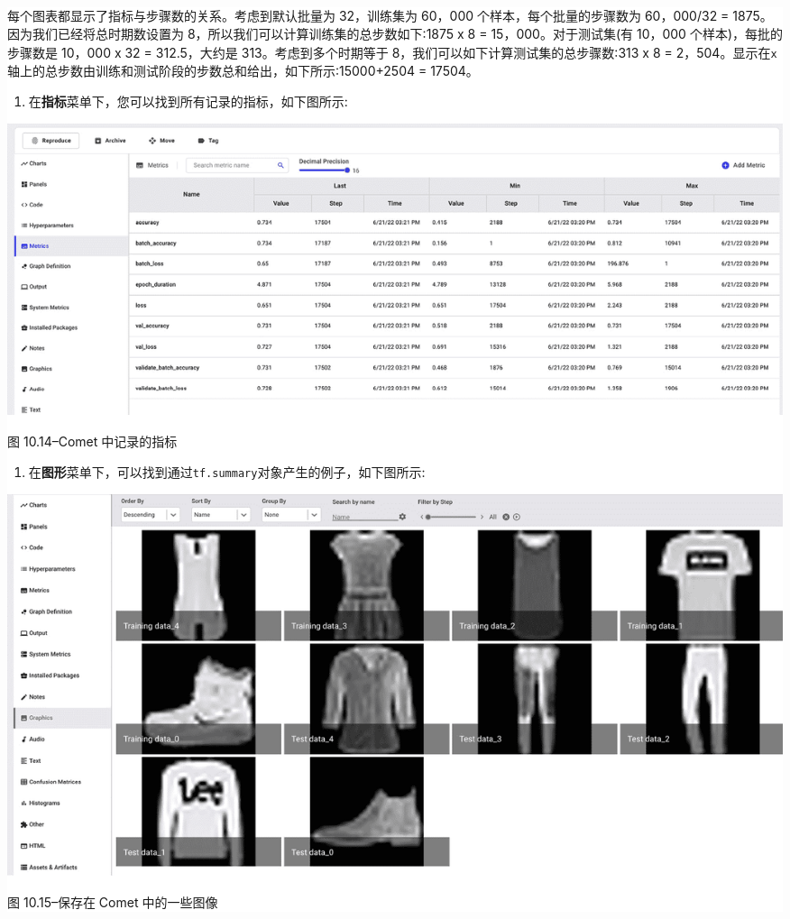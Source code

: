每个图表都显示了指标与步骤数的关系。考虑到默认批量为 32，训练集为 60，000 个样本，每个批量的步骤数为 60，000/32 = 1875。因为我们已经将总时期数设置为 8，所以我们可以计算训练集的总步数如下:1875 x 8 = 15，000。对于测试集(有 10，000 个样本)，每批的步骤数是 10，000 x 32 = 312.5，大约是 313。考虑到多个时期等于 8，我们可以如下计算测试集的总步骤数:313 x 8 = 2，504。显示在`x`轴上的总步数由训练和测试阶段的步数总和给出，如下所示:15000+2504 = 17504。

1.  在**指标**菜单下，您可以找到所有记录的指标，如下图所示:

![Figure 10.14 – Logged metrics in Comet](img/B17530_10_012.jpg)

图 10.14–Comet 中记录的指标

1.  在**图形**菜单下，可以找到通过`tf.summary`对象产生的例子，如下图所示:

![Figure 10.15 – Some images saved in Comet](img/B17530_10_014.jpg)

图 10.15–保存在 Comet 中的一些图像
